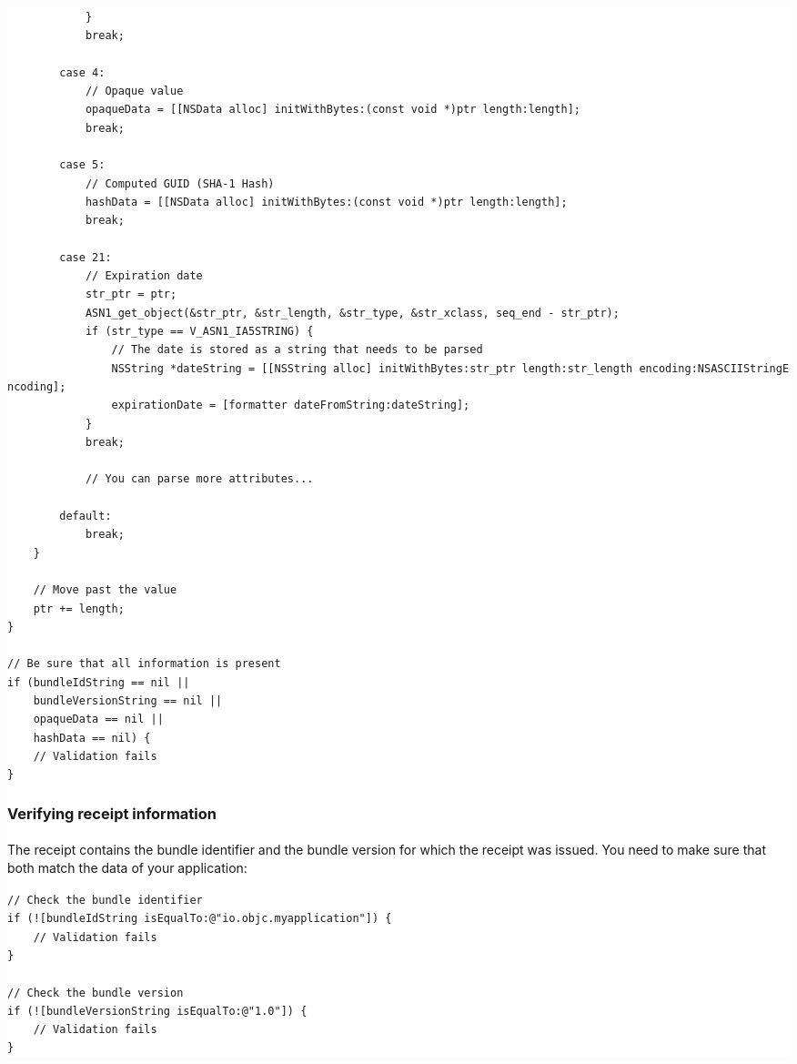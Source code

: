 ```
            }
            break;
            
        case 4:
            // Opaque value
            opaqueData = [[NSData alloc] initWithBytes:(const void *)ptr length:length];
            break;
            
        case 5:
            // Computed GUID (SHA-1 Hash)
            hashData = [[NSData alloc] initWithBytes:(const void *)ptr length:length];
            break;
            
        case 21:
            // Expiration date
            str_ptr = ptr;
            ASN1_get_object(&str_ptr, &str_length, &str_type, &str_xclass, seq_end - str_ptr);
            if (str_type == V_ASN1_IA5STRING) {
                // The date is stored as a string that needs to be parsed
                NSString *dateString = [[NSString alloc] initWithBytes:str_ptr length:str_length encoding:NSASCIIStringEncoding];
                expirationDate = [formatter dateFromString:dateString];
            }
            break;
            
            // You can parse more attributes...
            
        default:
            break;
    }
    
    // Move past the value
    ptr += length;
}

// Be sure that all information is present
if (bundleIdString == nil ||
    bundleVersionString == nil ||
    opaqueData == nil ||
    hashData == nil) {
    // Validation fails
}
```

### Verifying receipt information

The receipt contains the bundle identifier and the bundle version for which the receipt was issued. You need to make sure that both match the data of your application:

```
// Check the bundle identifier
if (![bundleIdString isEqualTo:@"io.objc.myapplication"]) {
    // Validation fails
}

// Check the bundle version
if (![bundleVersionString isEqualTo:@"1.0"]) {
    // Validation fails
}
```


[rfc-2315]: https://www.ietf.org/rfc/rfc2315.txt
[apple-iokit]: https://developer.apple.com/library/mac/documentation/IOKit/Reference/IOKitLib_header_reference/Reference/reference.html
[apple-receipt-validation]: https://developer.apple.com/library/ios/releasenotes/General/ValidateAppStoreReceipt/Introduction.html
[apple-receipt-validation-fields]: https://developer.apple.com/library/ios/releasenotes/General/ValidateAppStoreReceipt/Chapters/ReceiptFields.html#//apple_ref/doc/uid/TP40010573-CH106-SW1
[apple-wwdc-2014-305]: https://developer.apple.com/videos/wwdc/2014/#305
[itu-t-x690]: http://www.itu.int/ITU-T/recommendations/rec.aspx?id=9608
[wikipedia-asn1]: http://en.wikipedia.org/wiki/Abstract_Syntax_Notation_One
[wikipedia-x690-der]: http://en.wikipedia.org/wiki/X.690#DER_encoding
[wikipedia-type-length-value]: http://en.wikipedia.org/wiki/Type-length-value
[wikipedia-mac-address]: http://en.wikipedia.org/wiki/MAC_address
[wikipedia-opaque-predicate]: http://en.wikipedia.org/wiki/Opaque_predicate
[github-mach-override]: https://github.com/rentzsch/mach_override
[github-?-receipt-validation]: https://github.com/search?utf8=%E2%9C%93&q=receipt+validation
[gnu-libtasn1]: http://www.gnu.org/software/libtasn1/
[asn1-compiler]: http://lionet.info/asn1c/compiler.html
[openssl]: https://www.openssl.org/
[itunes-connect]: http://itunesconnect.apple.com/